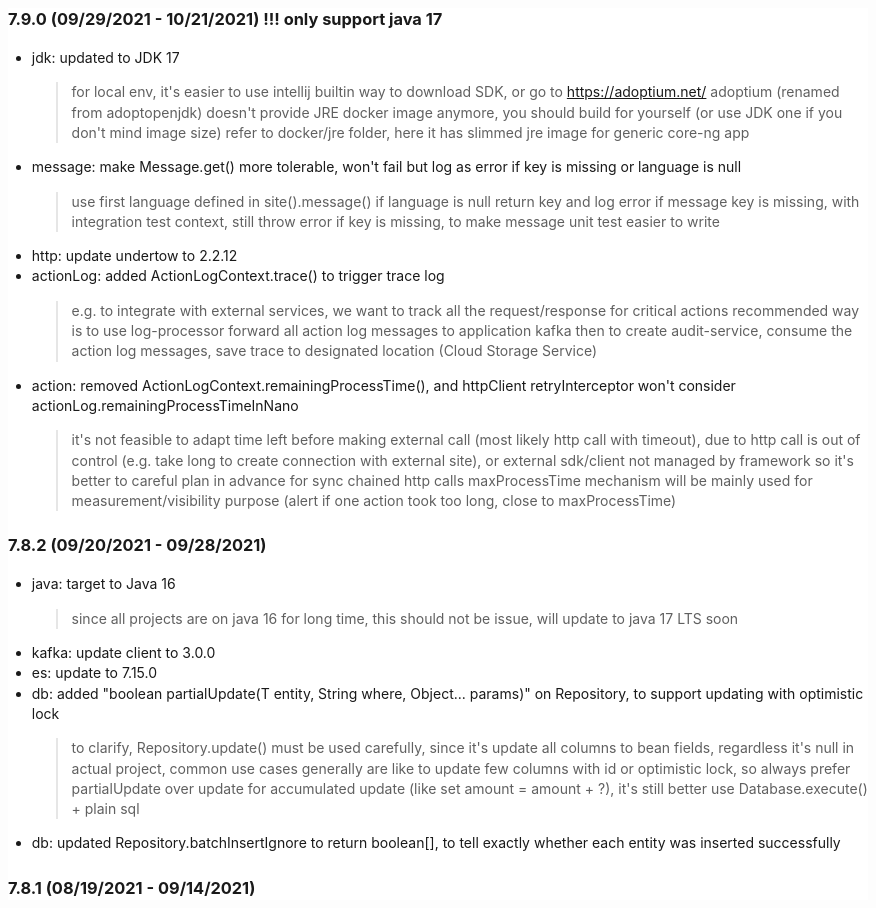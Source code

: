 ### 7.9.0 (09/29/2021 - 10/21/2021)  !!! only support java 17

* jdk: updated to JDK 17
  > for local env, it's easier to use intellij builtin way to download SDK, or go to https://adoptium.net/
  > adoptium (renamed from adoptopenjdk) doesn't provide JRE docker image anymore, you should build for yourself (or use JDK one if you don't mind image size)
  > refer to docker/jre folder, here it has slimmed jre image for generic core-ng app
* message: make Message.get() more tolerable, won't fail but log as error if key is missing or language is null
  > use first language defined in site().message() if language is null
  > return key and log error if message key is missing,
  > with integration test context, still throw error if key is missing, to make message unit test easier to write
* http: update undertow to 2.2.12
* actionLog: added ActionLogContext.trace() to trigger trace log
  > e.g. to integrate with external services, we want to track all the request/response for critical actions
  > recommended way is to use log-processor forward all action log messages to application kafka
  > then to create audit-service, consume the action log messages, save trace to designated location (Cloud Storage Service)
* action: removed ActionLogContext.remainingProcessTime(), and httpClient retryInterceptor won't consider actionLog.remainingProcessTimeInNano
  > it's not feasible to adapt time left before making external call (most likely http call with timeout),
  > due to http call is out of control (e.g. take long to create connection with external site), or external sdk/client not managed by framework
  > so it's better to careful plan in advance for sync chained http calls
  > maxProcessTime mechanism will be mainly used for measurement/visibility purpose (alert if one action took too long, close to maxProcessTime)

### 7.8.2 (09/20/2021 - 09/28/2021)

* java: target to Java 16
  > since all projects are on java 16 for long time, this should not be issue, will update to java 17 LTS soon
* kafka: update client to 3.0.0
* es: update to 7.15.0
* db: added "boolean partialUpdate(T entity, String where, Object... params)" on Repository, to support updating with optimistic lock
  > to clarify, Repository.update() must be used carefully, since it's update all columns to bean fields, regardless it's null
  > in actual project, common use cases generally are like to update few columns with id or optimistic lock, so always prefer partialUpdate over update
  > for accumulated update (like set amount = amount + ?), it's still better use Database.execute() + plain sql
* db: updated Repository.batchInsertIgnore to return boolean[], to tell exactly whether each entity was inserted successfully

### 7.8.1 (08/19/2021 - 09/14/2021)
